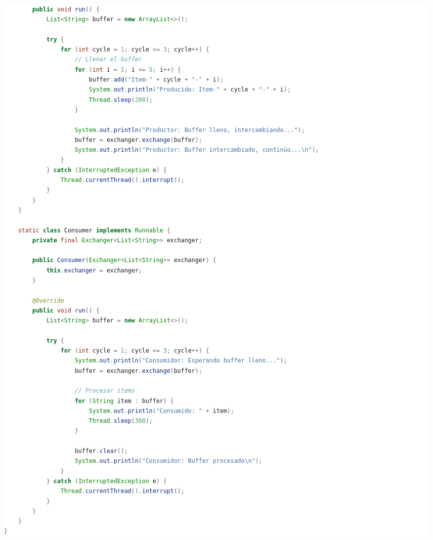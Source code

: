 ```java
        public void run() {
            List<String> buffer = new ArrayList<>();
            
            try {
                for (int cycle = 1; cycle <= 3; cycle++) {
                    // Llenar el buffer
                    for (int i = 1; i <= 5; i++) {
                        buffer.add("Item-" + cycle + "-" + i);
                        System.out.println("Producido: Item-" + cycle + "-" + i);
                        Thread.sleep(200);
                    }
                    
                    System.out.println("Productor: Buffer lleno, intercambiando...");
                    buffer = exchanger.exchange(buffer);
                    System.out.println("Productor: Buffer intercambiado, continúo...\n");
                }
            } catch (InterruptedException e) {
                Thread.currentThread().interrupt();
            }
        }
    }
    
    static class Consumer implements Runnable {
        private final Exchanger<List<String>> exchanger;
        
        public Consumer(Exchanger<List<String>> exchanger) {
            this.exchanger = exchanger;
        }
        
        @Override
        public void run() {
            List<String> buffer = new ArrayList<>();
            
            try {
                for (int cycle = 1; cycle <= 3; cycle++) {
                    System.out.println("Consumidor: Esperando buffer lleno...");
                    buffer = exchanger.exchange(buffer);
                    
                    // Procesar items
                    for (String item : buffer) {
                        System.out.println("Consumido: " + item);
                        Thread.sleep(300);
                    }
                    
                    buffer.clear();
                    System.out.println("Consumidor: Buffer procesado\n");
                }
            } catch (InterruptedException e) {
                Thread.currentThread().interrupt();
            }
        }
    }
}
```
